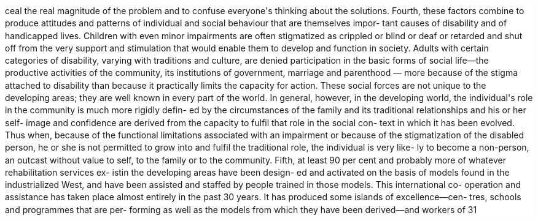 ceal the real magnitude of the problem and 
to confuse everyone's thinking about the 
solutions. 
Fourth, these factors combine to produce 
attitudes and patterns of individual and 
social behaviour that are themselves impor- 
tant causes of disability and of handicapped 
lives. Children with even minor impairments 
are often stigmatized as crippled or blind or 
deaf or retarded and shut off from the very 
support and stimulation that would enable 
them to develop and function in society. 
Adults with certain categories of disability, 
varying with traditions and culture, are 
denied participation in the basic forms of 
social life—the productive activities of the 
community, its institutions of government, 
marriage and parenthood — more because of 
the stigma attached to disability than 
because it practically limits the capacity for 
action. 
These social forces are not unique to the 
developing areas; they are well known in 
every part of the world. In general, however, 
in the developing world, the individual's role 
in the community is much more rigidly defin- 
ed by the circumstances of the family and its 
traditional relationships and his or her self- 
image and confidence are derived from the 
capacity to fulfil that role in the social con- 
text in which it has been evolved. Thus 
when, because of the functional limitations 
associated with an impairment or because of 
the stigmatization of the disabled person, he 
or she is not permitted to grow into and fulfil 
the traditional role, the individual is very like- 
ly to become a non-person, an outcast 
without value to self, to the family or to the 
community. 
Fifth, at least 90 per cent and probably 
more of whatever rehabilitation services ex- 
istin the developing areas have been design- 
ed and activated on the basis of models 
found in the industrialized West, and have 
been assisted and staffed by people trained 
in those models. This international co- 
operation and assistance has taken place 
almost entirely in the past 30 years. It has 
produced some islands of excellence—cen- 
tres, schools and programmes that are per- 
forming as well as the models from which 
they have been derived—and workers of 
31
